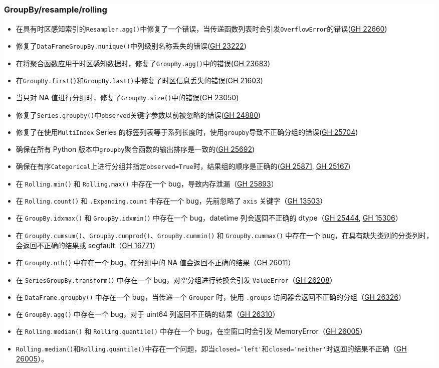 ### GroupBy/resample/rolling

+   在具有时区感知索引的`Resampler.agg()`中修复了一个错误，当传递函数列表时会引发`OverflowError`的错误([GH 22660](https://github.com/pandas-dev/pandas/issues/22660))

+   修复了`DataFrameGroupBy.nunique()`中列级别名称丢失的错误([GH 23222](https://github.com/pandas-dev/pandas/issues/23222))

+   在将聚合函数应用于时区感知数据时，修复了`GroupBy.agg()`中的错误([GH 23683](https://github.com/pandas-dev/pandas/issues/23683))

+   在`GroupBy.first()`和`GroupBy.last()`中修复了时区信息丢失的错误([GH 21603](https://github.com/pandas-dev/pandas/issues/21603))

+   当只对 NA 值进行分组时，修复了`GroupBy.size()`中的错误([GH 23050](https://github.com/pandas-dev/pandas/issues/23050))

+   修复了`Series.groupby()`中`observed`关键字参数以前被忽略的错误([GH 24880](https://github.com/pandas-dev/pandas/issues/24880))

+   修复了在使用`MultiIndex` Series 的标签列表等于系列长度时，使用`groupby`导致不正确分组的错误([GH 25704](https://github.com/pandas-dev/pandas/issues/25704))

+   确保在所有 Python 版本中`groupby`聚合函数的输出排序是一致的([GH 25692](https://github.com/pandas-dev/pandas/issues/25692))

+   确保在有序`Categorical`上进行分组并指定`observed=True`时，结果组的顺序是正确的([GH 25871](https://github.com/pandas-dev/pandas/issues/25871), [GH 25167](https://github.com/pandas-dev/pandas/issues/25167))

+   在 `Rolling.min()` 和 `Rolling.max()` 中存在一个 bug，导致内存泄漏（[GH 25893](https://github.com/pandas-dev/pandas/issues/25893)）

+   在 `Rolling.count()` 和 `.Expanding.count` 中存在一个 bug，先前忽略了 `axis` 关键字（[GH 13503](https://github.com/pandas-dev/pandas/issues/13503)）

+   在 `GroupBy.idxmax()` 和 `GroupBy.idxmin()` 中存在一个 bug，datetime 列会返回不正确的 dtype（[GH 25444](https://github.com/pandas-dev/pandas/issues/25444), [GH 15306](https://github.com/pandas-dev/pandas/issues/15306)）

+   在 `GroupBy.cumsum()`、`GroupBy.cumprod()`、`GroupBy.cummin()` 和 `GroupBy.cummax()` 中存在一个 bug，在具有缺失类别的分类列时，会返回不正确的结果或 segfault（[GH 16771](https://github.com/pandas-dev/pandas/issues/16771)）

+   在 `GroupBy.nth()` 中存在一个 bug，在分组中的 NA 值会返回不正确的结果（[GH 26011](https://github.com/pandas-dev/pandas/issues/26011)）

+   在 `SeriesGroupBy.transform()` 中存在一个 bug，对空分组进行转换会引发 `ValueError`（[GH 26208](https://github.com/pandas-dev/pandas/issues/26208)）

+   在 `DataFrame.groupby()` 中存在一个 bug，当传递一个 `Grouper` 时，使用 `.groups` 访问器会返回不正确的分组（[GH 26326](https://github.com/pandas-dev/pandas/issues/26326)）

+   在 `GroupBy.agg()` 中存在一个 bug，对于 uint64 列返回不正确的结果（[GH 26310](https://github.com/pandas-dev/pandas/issues/26310)）

+   在 `Rolling.median()` 和 `Rolling.quantile()` 中存在一个 bug，在空窗口时会引发 MemoryError（[GH 26005](https://github.com/pandas-dev/pandas/issues/26005)）

+   `Rolling.median()`和`Rolling.quantile()`中存在一个问题，即当`closed='left'`和`closed='neither'`时返回的结果不正确（[GH 26005](https://github.com/pandas-dev/pandas/issues/26005)）。
